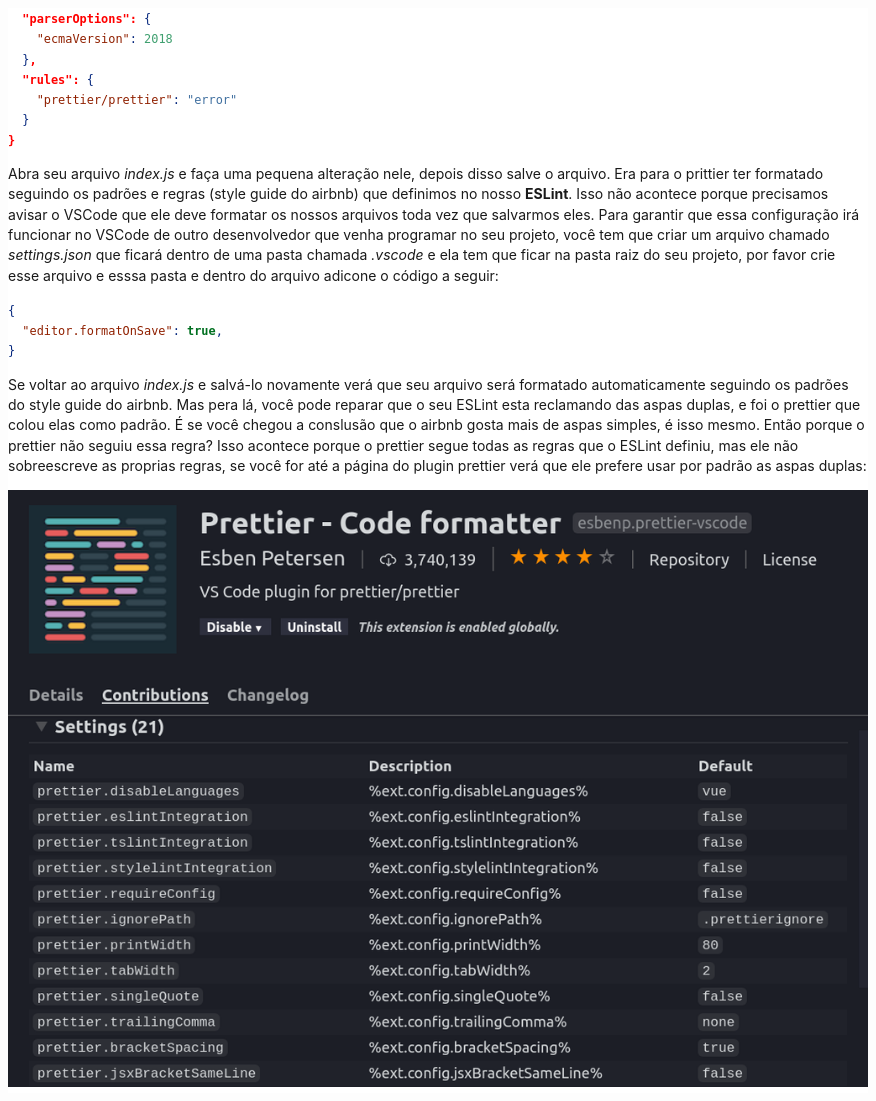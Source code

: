 ```json
  "parserOptions": {
    "ecmaVersion": 2018
  },
  "rules": {
    "prettier/prettier": "error"
  }
}
```

Abra seu arquivo _index.js_ e faça uma pequena alteração nele, depois disso salve o arquivo. Era para o prittier ter formatado seguindo os padrões e regras (style guide do airbnb) que definimos no nosso **ESLint**. Isso não acontece porque precisamos avisar o VSCode que ele deve formatar os nossos arquivos toda vez que salvarmos eles. Para garantir que essa configuração irá funcionar no VSCode de outro desenvolvedor que venha programar no seu projeto, você tem que criar um arquivo chamado _settings.json_ que ficará dentro de uma pasta chamada _.vscode_ e ela tem que ficar na pasta raiz do seu projeto, por favor crie esse arquivo e esssa pasta e dentro do arquivo adicone o código a seguir:

```json
{
  "editor.formatOnSave": true,
}
```

Se voltar ao arquivo _index.js_ e salvá-lo novamente verá que seu arquivo será formatado automaticamente seguindo os padrões do style guide do airbnb. Mas pera lá, você pode reparar que o seu ESLint esta reclamando das aspas duplas, e foi o prettier que colou elas como padrão. É se você chegou a conslusão que o airbnb gosta mais de aspas simples, é isso mesmo. Então porque o prettier não seguiu essa regra? Isso acontece porque o prettier segue todas as regras que o ESLint definiu, mas ele não sobreescreve as proprias regras, se você for até a página do plugin prettier verá que ele prefere usar por padrão as aspas duplas:

![Configurações padrões do Prettier](img/singleQuote.png)
